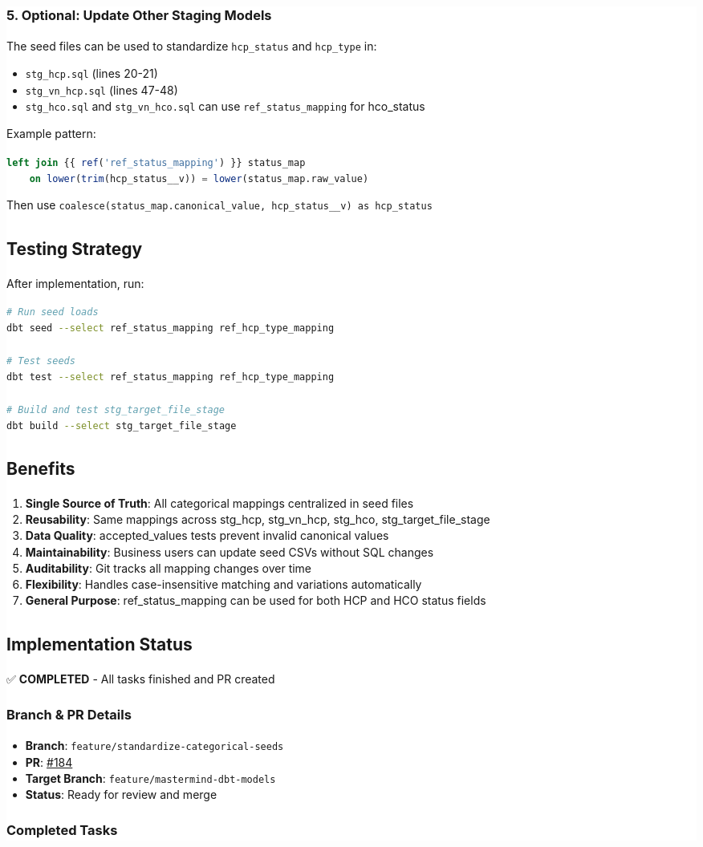 ### 5. Optional: Update Other Staging Models

The seed files can be used to standardize `hcp_status` and `hcp_type` in:

- `stg_hcp.sql` (lines 20-21)
- `stg_vn_hcp.sql` (lines 47-48)
- `stg_hco.sql` and `stg_vn_hco.sql` can use `ref_status_mapping` for hco_status

Example pattern:

```sql
left join {{ ref('ref_status_mapping') }} status_map
    on lower(trim(hcp_status__v)) = lower(status_map.raw_value)
```

Then use `coalesce(status_map.canonical_value, hcp_status__v) as hcp_status`

## Testing Strategy

After implementation, run:

```bash
# Run seed loads
dbt seed --select ref_status_mapping ref_hcp_type_mapping

# Test seeds
dbt test --select ref_status_mapping ref_hcp_type_mapping

# Build and test stg_target_file_stage
dbt build --select stg_target_file_stage
```

## Benefits

1. **Single Source of Truth**: All categorical mappings centralized in seed files
2. **Reusability**: Same mappings across stg_hcp, stg_vn_hcp, stg_hco, stg_target_file_stage
3. **Data Quality**: accepted_values tests prevent invalid canonical values
4. **Maintainability**: Business users can update seed CSVs without SQL changes
5. **Auditability**: Git tracks all mapping changes over time
6. **Flexibility**: Handles case-insensitive matching and variations automatically
7. **General Purpose**: ref_status_mapping can be used for both HCP and HCO status fields

## Implementation Status

✅ **COMPLETED** - All tasks finished and PR created

### Branch & PR Details

- **Branch**: `feature/standardize-categorical-seeds`
- **PR**: [#184](https://github.com/Avidity-Dev/prometheus/pull/184)
- **Target Branch**: `feature/mastermind-dbt-models`
- **Status**: Ready for review and merge

### Completed Tasks
